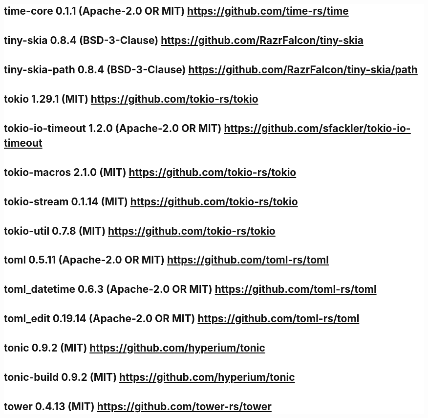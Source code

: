 time-core 0.1.1 (Apache-2.0 OR MIT)
https://github.com/time-rs/time
---------------------------------------------------------

tiny-skia 0.8.4 (BSD-3-Clause)
https://github.com/RazrFalcon/tiny-skia
---------------------------------------------------------

tiny-skia-path 0.8.4 (BSD-3-Clause)
https://github.com/RazrFalcon/tiny-skia/path
---------------------------------------------------------

tokio 1.29.1 (MIT)
https://github.com/tokio-rs/tokio
---------------------------------------------------------

tokio-io-timeout 1.2.0 (Apache-2.0 OR MIT)
https://github.com/sfackler/tokio-io-timeout
---------------------------------------------------------

tokio-macros 2.1.0 (MIT)
https://github.com/tokio-rs/tokio
---------------------------------------------------------

tokio-stream 0.1.14 (MIT)
https://github.com/tokio-rs/tokio
---------------------------------------------------------

tokio-util 0.7.8 (MIT)
https://github.com/tokio-rs/tokio
---------------------------------------------------------

toml 0.5.11 (Apache-2.0 OR MIT)
https://github.com/toml-rs/toml
---------------------------------------------------------

toml_datetime 0.6.3 (Apache-2.0 OR MIT)
https://github.com/toml-rs/toml
---------------------------------------------------------

toml_edit 0.19.14 (Apache-2.0 OR MIT)
https://github.com/toml-rs/toml
---------------------------------------------------------

tonic 0.9.2 (MIT)
https://github.com/hyperium/tonic
---------------------------------------------------------

tonic-build 0.9.2 (MIT)
https://github.com/hyperium/tonic
---------------------------------------------------------

tower 0.4.13 (MIT)
https://github.com/tower-rs/tower
---------------------------------------------------------
